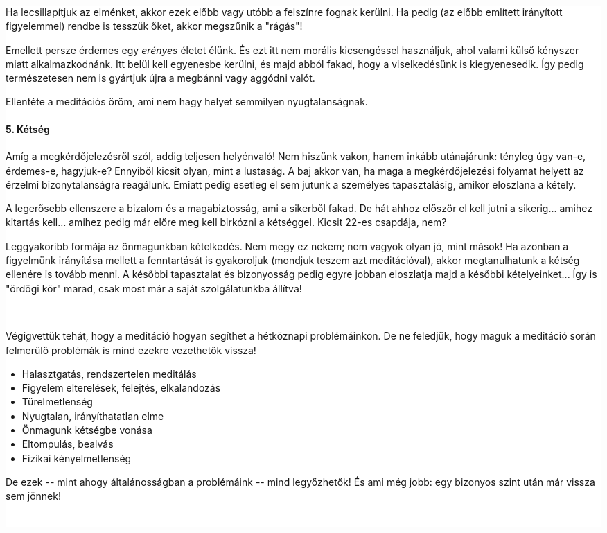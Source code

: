 Ha lecsillapítjuk az elménket, akkor ezek előbb vagy utóbb a felszínre fognak kerülni.
Ha pedig (az előbb említett irányított figyelemmel) rendbe is tesszük őket, akkor megszűnik a "rágás"!

Emellett persze érdemes egy _erényes_ életet élünk.
És ezt itt nem morális kicsengéssel használjuk, ahol valami külső kényszer miatt alkalmazkodnánk.
Itt belül kell egyenesbe kerülni, és majd abból fakad, hogy a viselkedésünk is kiegyenesedik.
Így pedig természetesen nem is gyártjuk újra a megbánni vagy aggódni valót.

Ellentéte a meditációs öröm, ami nem hagy helyet semmilyen nyugtalanságnak.

#### 5. Kétség

Amíg a megkérdőjelezésről szól, addig teljesen helyénvaló!
Nem hiszünk vakon, hanem inkább utánajárunk: tényleg úgy van-e, érdemes-e, hagyjuk-e?
Ennyiből kicsit olyan, mint a lustaság.
A baj akkor van, ha maga a megkérdőjelezési folyamat helyett az érzelmi bizonytalanságra reagálunk.
Emiatt pedig esetleg el sem jutunk a személyes tapasztalásig, amikor eloszlana a kétely.

A legerősebb ellenszere a bizalom és a magabiztosság, ami a sikerből fakad.
De hát ahhoz először el kell jutni a sikerig... amihez kitartás kell... amihez pedig már előre meg kell birkózni a kétséggel.
Kicsit 22-es csapdája, nem?

Leggyakoribb formája az önmagunkban kételkedés.
Nem megy ez nekem; nem vagyok olyan jó, mint mások!
Ha azonban a figyelmünk irányítása mellett a fenntartását is gyakoroljuk (mondjuk teszem azt meditációval), akkor megtanulhatunk a kétség ellenére is tovább menni.
A későbbi tapasztalat és bizonyosság pedig egyre jobban eloszlatja majd a későbbi kételyeinket...
Így is "ördögi kör" marad, csak most már a saját szolgálatunkba állítva!

<br />

Végigvettük tehát, hogy a meditáció hogyan segíthet a hétköznapi problémáinkon.
De ne feledjük, hogy maguk a meditáció során felmerülő problémák is mind ezekre vezethetők vissza!

- Halasztgatás, rendszertelen meditálás
- Figyelem elterelések, felejtés, elkalandozás
- Türelmetlenség
- Nyugtalan, irányíthatatlan elme
- Önmagunk kétségbe vonása
- Eltompulás, bealvás
- Fizikai kényelmetlenség

De ezek -- mint ahogy általánosságban a problémáink -- mind legyőzhetők!
És ami még jobb: egy bizonyos szint után már vissza sem jönnek!

<br />













